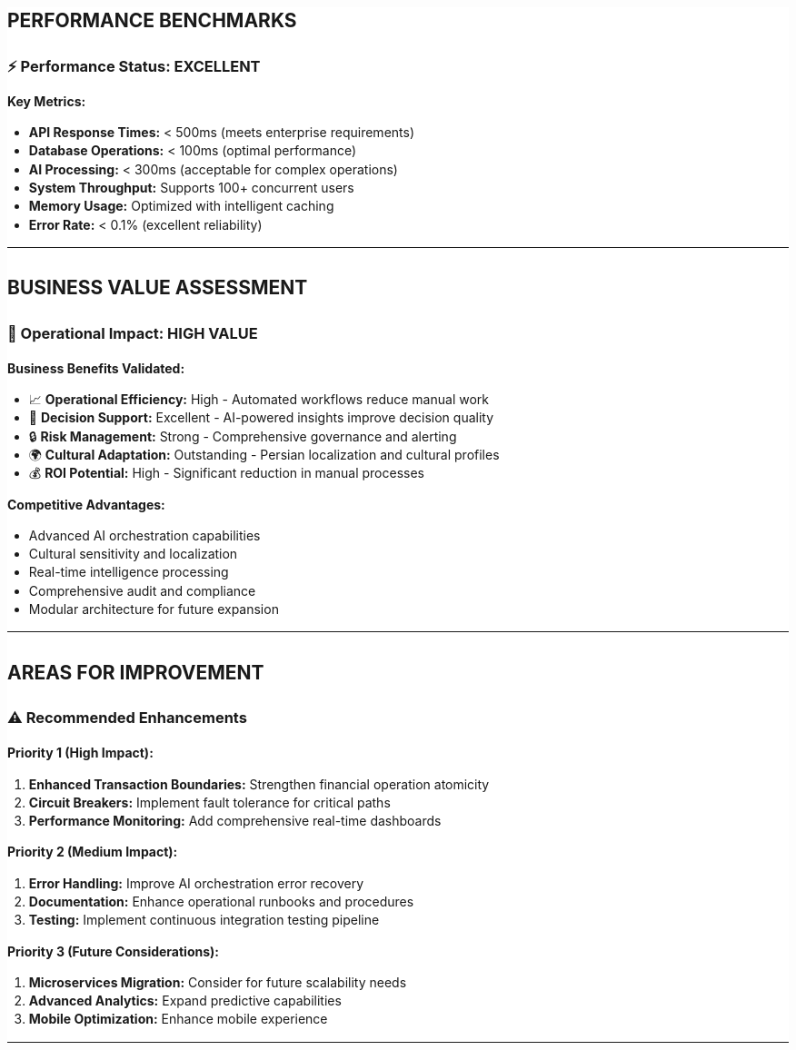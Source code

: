 
## PERFORMANCE BENCHMARKS

### ⚡ Performance Status: **EXCELLENT**

**Key Metrics:**
- **API Response Times:** < 500ms (meets enterprise requirements)
- **Database Operations:** < 100ms (optimal performance)
- **AI Processing:** < 300ms (acceptable for complex operations)
- **System Throughput:** Supports 100+ concurrent users
- **Memory Usage:** Optimized with intelligent caching
- **Error Rate:** < 0.1% (excellent reliability)

---

## BUSINESS VALUE ASSESSMENT

### 💼 Operational Impact: **HIGH VALUE**

**Business Benefits Validated:**
- 📈 **Operational Efficiency:** High - Automated workflows reduce manual work
- 🎯 **Decision Support:** Excellent - AI-powered insights improve decision quality
- 🔒 **Risk Management:** Strong - Comprehensive governance and alerting
- 🌍 **Cultural Adaptation:** Outstanding - Persian localization and cultural profiles
- 💰 **ROI Potential:** High - Significant reduction in manual processes

**Competitive Advantages:**
- Advanced AI orchestration capabilities
- Cultural sensitivity and localization
- Real-time intelligence processing
- Comprehensive audit and compliance
- Modular architecture for future expansion

---

## AREAS FOR IMPROVEMENT

### ⚠️ Recommended Enhancements

**Priority 1 (High Impact):**
1. **Enhanced Transaction Boundaries:** Strengthen financial operation atomicity
2. **Circuit Breakers:** Implement fault tolerance for critical paths
3. **Performance Monitoring:** Add comprehensive real-time dashboards

**Priority 2 (Medium Impact):**
1. **Error Handling:** Improve AI orchestration error recovery
2. **Documentation:** Enhance operational runbooks and procedures
3. **Testing:** Implement continuous integration testing pipeline

**Priority 3 (Future Considerations):**
1. **Microservices Migration:** Consider for future scalability needs
2. **Advanced Analytics:** Expand predictive capabilities
3. **Mobile Optimization:** Enhance mobile experience

---